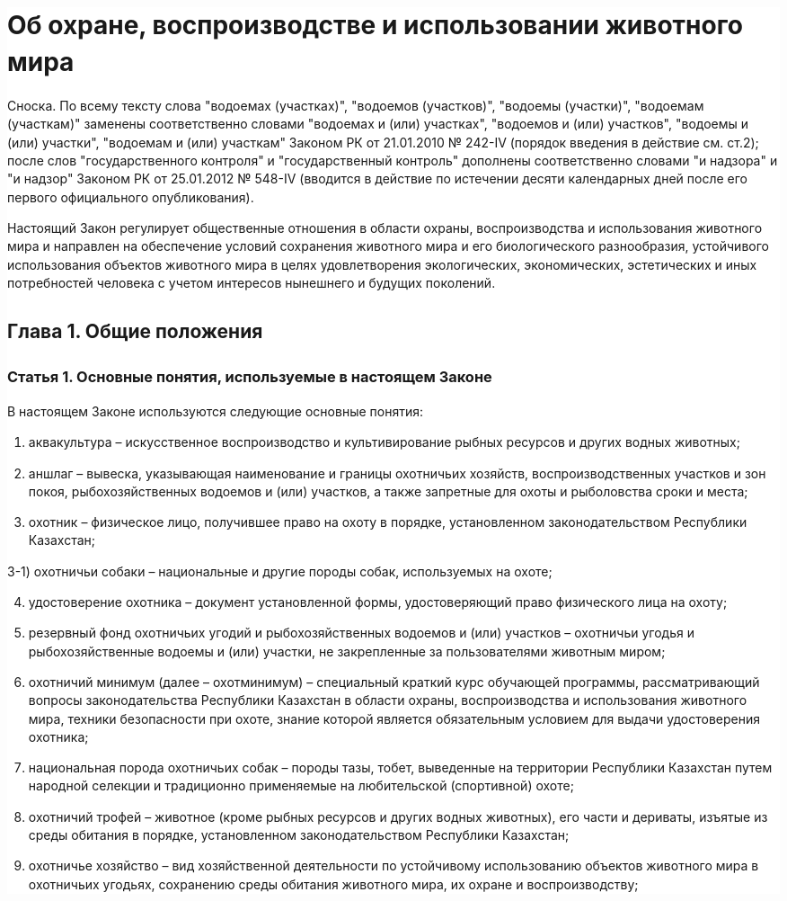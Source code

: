 # Об охране, воспроизводстве и использовании животного мира

Сноска. По всему тексту слова "водоемах (участках)", "водоемов (участков)", "водоемы (участки)", "водоемам (участкам)" заменены соответственно словами "водоемах и (или) участках", "водоемов и (или) участков", "водоемы и (или) участки", "водоемам и (или) участкам" Законом РК от 21.01.2010 № 242-IV (порядок введения в действие см. ст.2); после слов "государственного контроля" и "государственный контроль" дополнены соответственно словами "и надзора" и "и надзор" Законом РК от 25.01.2012 № 548-IV (вводится в действие по истечении десяти календарных дней после его первого официального опубликования).

Настоящий Закон регулирует общественные отношения в области охраны, воспроизводства и использования животного мира и направлен на обеспечение условий сохранения животного мира и его биологического разнообразия, устойчивого использования объектов животного мира в целях удовлетворения экологических, экономических, эстетических и иных потребностей человека с учетом интересов нынешнего и будущих поколений.

## Глава 1. Общие положения

### Статья 1. Основные понятия, используемые в настоящем Законе

В настоящем Законе используются следующие основные понятия:

1) аквакультура – искусственное воспроизводство и культивирование рыбных ресурсов и других водных животных;

2) аншлаг – вывеска, указывающая наименование и границы охотничьих хозяйств, воспроизводственных участков и зон покоя, рыбохозяйственных водоемов и (или) участков, а также запретные для охоты и рыболовства сроки и места;

3) охотник – физическое лицо, получившее право на охоту в порядке, установленном законодательством Республики Казахстан;

3-1) охотничьи собаки – национальные и другие породы собак, используемых на охоте;

4) удостоверение охотника – документ установленной формы, удостоверяющий право физического лица на охоту;

5) резервный фонд охотничьих угодий и рыбохозяйственных водоемов и (или) участков – охотничьи угодья и рыбохозяйственные водоемы и (или) участки, не закрепленные за пользователями животным миром;

6) охотничий минимум (далее – охотминимум) – специальный краткий курс обучающей программы, рассматривающий вопросы законодательства Республики Казахстан в области охраны, воспроизводства и использования животного мира, техники безопасности при охоте, знание которой является обязательным условием для выдачи удостоверения охотника;

7) национальная порода охотничьих собак – породы тазы, тобет, выведенные на территории Республики Казахстан путем народной селекции и традиционно применяемые на любительской (спортивной) охоте;

8) охотничий трофей – животное (кроме рыбных ресурсов и других водных животных), его части и дериваты, изъятые из среды обитания в порядке, установленном законодательством Республики Казахстан;

9) охотничье хозяйство – вид хозяйственной деятельности по устойчивому использованию объектов животного мира в охотничьих угодьях, сохранению среды обитания животного мира, их охране и воспроизводству;
